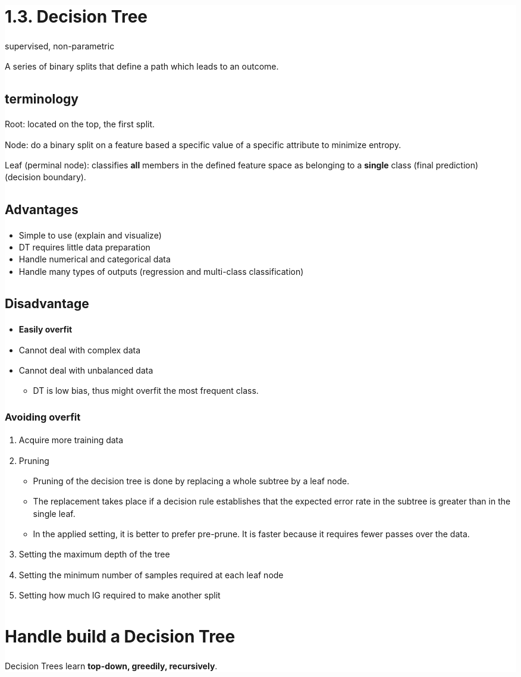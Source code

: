 # 1.3. Decision Tree

supervised, non-parametric

A series of binary splits that define a path which leads to an outcome.

## terminology

Root: located on the top, the first split.

Node: do a binary split on a feature based a specific value of a specific attribute to minimize entropy.

Leaf (perminal node): classifies **all** members in the defined feature space as belonging to a **single** class (final prediction) (decision boundary).

## Advantages

- Simple to use (explain and visualize)
- DT requires little data preparation
- Handle numerical and categorical data
- Handle many types of outputs (regression and multi-class classification)

## Disadvantage

* **Easily overfit**

* Cannot deal with complex data

* Cannot deal with unbalanced data
  * DT is low bias, thus might overfit the most frequent class.

### Avoiding overfit

1. Acquire more training data

2. Pruning

   * Pruning of the decision tree is done by replacing a whole subtree by a leaf node.

   * The replacement takes place if a decision rule establishes that the expected error rate in the subtree is greater than in the single leaf.
   * In the applied setting, it is better to prefer pre-prune. It is faster because it requires fewer passes over the data.

3. Setting the maximum depth of the tree

4. Setting the minimum number of samples required at each leaf node

5. Setting how much IG required to make another split

# Handle build a Decision Tree

Decision Trees learn **top-down, greedily, recursively**.
